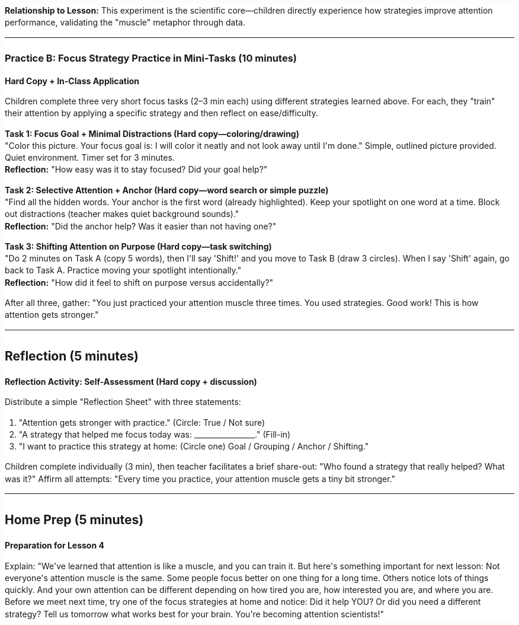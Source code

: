 **Relationship to Lesson:** This experiment is the scientific core—children directly experience how strategies improve attention performance, validating the "muscle" metaphor through data.

---

### Practice B: Focus Strategy Practice in Mini-Tasks (10 minutes)

**Hard Copy + In-Class Application**

Children complete three very short focus tasks (2–3 min each) using different strategies learned above. For each, they "train" their attention by applying a specific strategy and then reflect on ease/difficulty.

**Task 1: Focus Goal + Minimal Distractions (Hard copy—coloring/drawing)**  
"Color this picture. Your focus goal is: I will color it neatly and not look away until I'm done." Simple, outlined picture provided. Quiet environment. Timer set for 3 minutes.  
**Reflection:** "How easy was it to stay focused? Did your goal help?"  

**Task 2: Selective Attention + Anchor (Hard copy—word search or simple puzzle)**  
"Find all the hidden words. Your anchor is the first word (already highlighted). Keep your spotlight on one word at a time. Block out distractions (teacher makes quiet background sounds)."  
**Reflection:** "Did the anchor help? Was it easier than not having one?"  

**Task 3: Shifting Attention on Purpose (Hard copy—task switching)**  
"Do 2 minutes on Task A (copy 5 words), then I'll say 'Shift!' and you move to Task B (draw 3 circles). When I say 'Shift' again, go back to Task A. Practice moving your spotlight intentionally."  
**Reflection:** "How did it feel to shift on purpose versus accidentally?"  

After all three, gather: "You just practiced your attention muscle three times. You used strategies. Good work! This is how attention gets stronger."

---

## Reflection (5 minutes)

**Reflection Activity: Self-Assessment (Hard copy + discussion)**

Distribute a simple "Reflection Sheet" with three statements:
1. "Attention gets stronger with practice." (Circle: True / Not sure)  
2. "A strategy that helped me focus today was: ________________." (Fill-in)  
3. "I want to practice this strategy at home: (Circle one) Goal / Grouping / Anchor / Shifting."  

Children complete individually (3 min), then teacher facilitates a brief share-out: "Who found a strategy that really helped? What was it?" Affirm all attempts: "Every time you practice, your attention muscle gets a tiny bit stronger."

---

## Home Prep (5 minutes)

**Preparation for Lesson 4**

Explain: "We've learned that attention is like a muscle, and you can train it. But here's something important for next lesson: Not everyone's attention muscle is the same. Some people focus better on one thing for a long time. Others notice lots of things quickly. And your own attention can be different depending on how tired you are, how interested you are, and where you are. Before we meet next time, try one of the focus strategies at home and notice: Did it help YOU? Or did you need a different strategy? Tell us tomorrow what works best for your brain. You're becoming attention scientists!"

